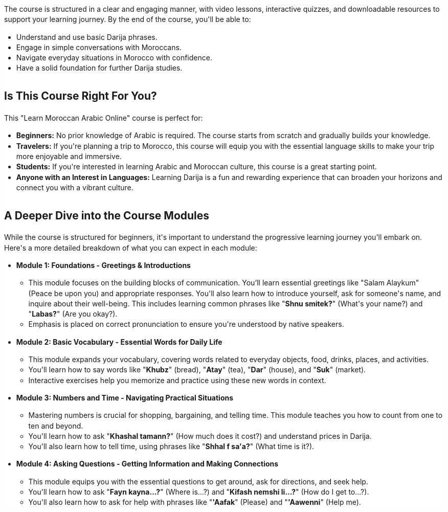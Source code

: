 The course is structured in a clear and engaging manner, with video lessons, interactive quizzes, and downloadable resources to support your learning journey. By the end of the course, you'll be able to:

*   Understand and use basic Darija phrases.
*   Engage in simple conversations with Moroccans.
*   Navigate everyday situations in Morocco with confidence.
*   Have a solid foundation for further Darija studies.

## Is This Course Right For You?

This "Learn Moroccan Arabic Online" course is perfect for:

*   **Beginners:** No prior knowledge of Arabic is required. The course starts from scratch and gradually builds your knowledge.
*   **Travelers:** If you're planning a trip to Morocco, this course will equip you with the essential language skills to make your trip more enjoyable and immersive.
*   **Students:** If you're interested in learning Arabic and Moroccan culture, this course is a great starting point.
*   **Anyone with an Interest in Languages:** Learning Darija is a fun and rewarding experience that can broaden your horizons and connect you with a vibrant culture.

## A Deeper Dive into the Course Modules

While the course is structured for beginners, it's important to understand the progressive learning journey you'll embark on. Here's a more detailed breakdown of what you can expect in each module:

*   **Module 1: Foundations - Greetings & Introductions**
    *   This module focuses on the building blocks of communication. You’ll learn essential greetings like "Salam Alaykum" (Peace be upon you) and appropriate responses. You'll also learn how to introduce yourself, ask for someone's name, and inquire about their well-being. This includes learning common phrases like "**Shnu smitek?**" (What's your name?) and "**Labas?**" (Are you okay?).
    *   Emphasis is placed on correct pronunciation to ensure you're understood by native speakers.

*   **Module 2: Basic Vocabulary - Essential Words for Daily Life**
    *   This module expands your vocabulary, covering words related to everyday objects, food, drinks, places, and activities.
    *   You'll learn how to say words like "**Khubz**" (bread), "**Atay**" (tea), "**Dar**" (house), and "**Suk**" (market).
    *   Interactive exercises help you memorize and practice using these new words in context.

*   **Module 3: Numbers and Time - Navigating Practical Situations**
    *   Mastering numbers is crucial for shopping, bargaining, and telling time. This module teaches you how to count from one to ten and beyond.
    *   You'll learn how to ask "**Khashal tamann?**" (How much does it cost?) and understand prices in Darija.
    *   You'll also learn how to tell time, using phrases like "**Shhal f sa'a?**" (What time is it?).

*   **Module 4: Asking Questions - Getting Information and Making Connections**
    *   This module equips you with the essential questions to get around, ask for directions, and seek help.
    *   You'll learn how to ask "**Fayn kayna…?**" (Where is…?) and "**Kifash nemshi li…?**" (How do I get to…?).
    *   You'll also learn how to ask for help with phrases like "**'Aafak**" (Please) and "**'Aawenni**" (Help me).
